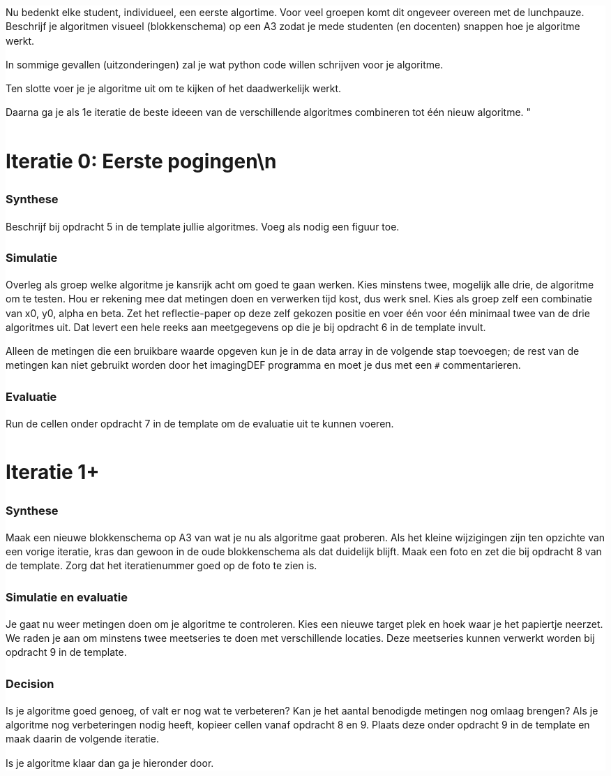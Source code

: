 Nu bedenkt elke student, individueel, een eerste algortime. Voor veel groepen komt dit ongeveer overeen met de lunchpauze. Beschrijf je algoritmen visueel (blokkenschema) op een A3 zodat je mede studenten (en docenten) snappen hoe je algoritme werkt. 

In sommige gevallen (uitzonderingen) zal je wat python code willen schrijven voor je algoritme.

Ten slotte voer je je algoritme uit om te kijken of het daadwerkelijk werkt. 

Daarna ga je als 1e iteratie de beste ideeen van de verschillende algoritmes combineren tot één nieuw algoritme. "

# Iteratie 0: Eerste pogingen\n
### Synthese
Beschrijf bij opdracht 5 in de template jullie algoritmes. Voeg als nodig een figuur toe.

### Simulatie 
Overleg als groep welke algoritme je kansrijk acht om goed te gaan werken. Kies minstens twee, mogelijk alle drie, de algoritme om te testen. Hou er rekening mee dat metingen doen en verwerken tijd kost, dus werk snel. Kies als groep zelf een combinatie van x0, y0, alpha en beta. Zet het reflectie-paper op deze zelf gekozen positie en voer één voor één minimaal twee van de drie algoritmes uit. Dat levert een hele reeks aan meetgegevens op die je bij opdracht 6 in de template invult.

Alleen de metingen die een bruikbare waarde opgeven kun je in de data array in de volgende stap toevoegen; 
de rest van de metingen kan niet gebruikt worden door het imagingDEF programma en moet je dus met een ```#``` commentarieren. 

### Evaluatie
Run de cellen onder opdracht 7 in de template om de evaluatie uit te kunnen voeren. 

# Iteratie 1+
### Synthese
Maak een nieuwe blokkenschema op A3 van wat je nu als algoritme gaat proberen. Als het kleine wijzigingen zijn ten opzichte van een vorige iteratie, kras dan gewoon in de oude blokkenschema als dat duidelijk blijft. Maak een foto en zet die bij opdracht 8 van de template. Zorg dat het iteratienummer goed op de foto te zien is.

### Simulatie en evaluatie
Je gaat nu weer metingen doen om je algoritme te controleren. Kies een nieuwe target plek en hoek waar je het papiertje neerzet. We raden je aan om minstens twee meetseries te doen met verschillende locaties. Deze meetseries kunnen verwerkt worden bij opdracht 9 in de template.

### Decision
Is je algoritme goed genoeg, of valt er nog wat te verbeteren? Kan je het aantal benodigde metingen nog omlaag brengen? Als je algoritme nog verbeteringen nodig heeft, kopieer cellen vanaf opdracht 8 en 9. Plaats deze onder opdracht 9 in de template en maak daarin de volgende iteratie. 

Is je algoritme klaar dan ga je hieronder door.
